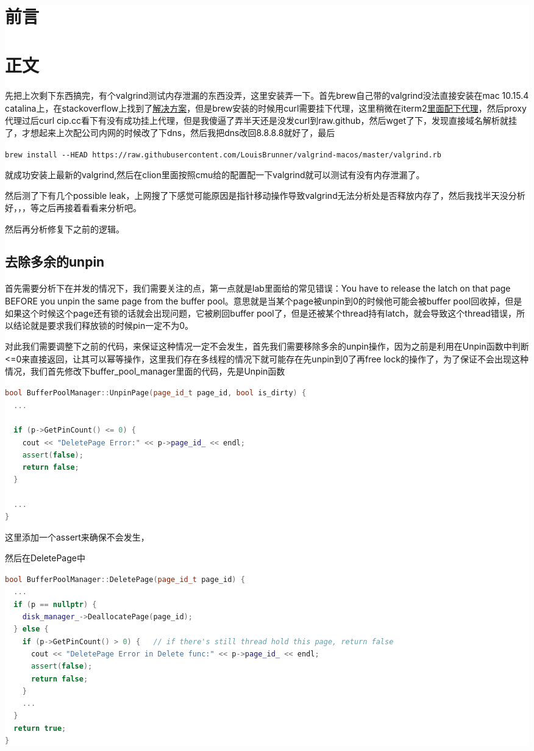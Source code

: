 # 前言

# 正文

先把上次剩下东西搞完，有个valgrind测试内存泄漏的东西没弄，这里安装弄一下。首先brew自己带的valgrind没法直接安装在mac 10.15.4 catalina上，在stackoverflow上找到了[解决方案](https://stackoverflow.com/questions/58360093/how-to-install-valgrind-on-macos-catalina-10-15-with-homebrew)，但是brew安装的时候用curl需要挂下代理，这里稍微在iterm2[里面配下代理](https://zhuanlan.zhihu.com/p/109131168)，然后proxy代理过后curl cip.cc看下有没有成功挂上代理，但是我傻逼了弄半天还是没发curl到raw.github，然后wget了下，发现直接域名解析就挂了，才想起来上次配公司内网的时候改了下dns，然后我把dns改回8.8.8.8就好了，最后

`brew install --HEAD https://raw.githubusercontent.com/LouisBrunner/valgrind-macos/master/valgrind.rb`

就成功安装上最新的valgrind,然后在clion里面按照cmu给的配置配一下valgrind就可以测试有没有内存泄漏了。

然后测了下有几个possible leak，上网搜了下感觉可能原因是指针移动操作导致valgrind无法分析处是否释放内存了，然后我找半天没分析好，，，等之后再接着看看来分析吧。

然后再分析修复下之前的逻辑。

## 去除多余的unpin

首先需要分析下在并发的情况下，我们需要关注的点，第一点就是lab里面给的常见错误：You have to release the latch on that page BEFORE you unpin the same page from the buffer pool。意思就是当某个page被unpin到0的时候他可能会被buffer pool回收掉，但是如果这个时候这个page还有锁的话就会出现问题，它被刷回buffer pool了，但是还被某个thread持有latch，就会导致这个thread错误，所以结论就是要求我们释放锁的时候pin一定不为0。

对此我们需要调整下之前的代码，来保证这种情况一定不会发生，首先我们需要移除多余的unpin操作，因为之前是利用在Unpin函数中判断<=0来直接返回，让其可以幂等操作，这里我们存在多线程的情况下就可能存在先unpin到0了再free lock的操作了，为了保证不会出现这种情况，我们首先修改下buffer_pool_manager里面的代码，先是Unpin函数

```c++
bool BufferPoolManager::UnpinPage(page_id_t page_id, bool is_dirty) {
  ...

  if (p->GetPinCount() <= 0) {
    cout << "DeletePage Error:" << p->page_id_ << endl;
    assert(false);
    return false;
  }

  ...
}
```

这里添加一个assert来确保不会发生，

然后在DeletePage中

```c++
bool BufferPoolManager::DeletePage(page_id_t page_id) {
  ...
  if (p == nullptr) {
    disk_manager_->DeallocatePage(page_id);
  } else {
    if (p->GetPinCount() > 0) {   // if there's still thread hold this page, return false
      cout << "DeletePage Error in Delete func:" << p->page_id_ << endl;
      assert(false);
      return false;
    }
    ...
  }
  return true;
}
```
